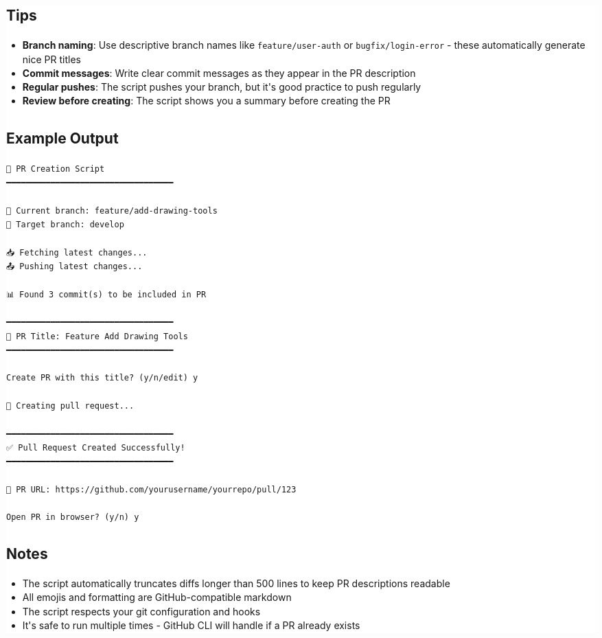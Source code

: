 ## Tips

- **Branch naming**: Use descriptive branch names like `feature/user-auth` or `bugfix/login-error` - these automatically generate nice PR titles
- **Commit messages**: Write clear commit messages as they appear in the PR description
- **Regular pushes**: The script pushes your branch, but it's good practice to push regularly
- **Review before creating**: The script shows you a summary before creating the PR

## Example Output

```
🚀 PR Creation Script
━━━━━━━━━━━━━━━━━━━━━━━━━━━━━━━━━━

📍 Current branch: feature/add-drawing-tools
🎯 Target branch: develop

📥 Fetching latest changes...
📤 Pushing latest changes...

📊 Found 3 commit(s) to be included in PR

━━━━━━━━━━━━━━━━━━━━━━━━━━━━━━━━━━
📄 PR Title: Feature Add Drawing Tools
━━━━━━━━━━━━━━━━━━━━━━━━━━━━━━━━━━

Create PR with this title? (y/n/edit) y

🔨 Creating pull request...

━━━━━━━━━━━━━━━━━━━━━━━━━━━━━━━━━━
✅ Pull Request Created Successfully!
━━━━━━━━━━━━━━━━━━━━━━━━━━━━━━━━━━

🔗 PR URL: https://github.com/yourusername/yourrepo/pull/123

Open PR in browser? (y/n) y
```

## Notes

- The script automatically truncates diffs longer than 500 lines to keep PR descriptions readable
- All emojis and formatting are GitHub-compatible markdown
- The script respects your git configuration and hooks
- It's safe to run multiple times - GitHub CLI will handle if a PR already exists

